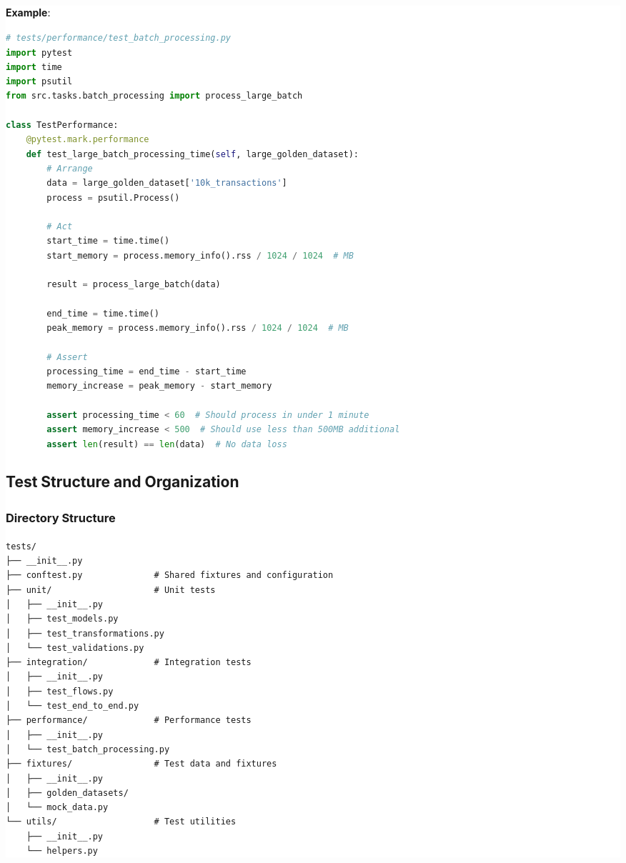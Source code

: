 **Example**:
```python
# tests/performance/test_batch_processing.py
import pytest
import time
import psutil
from src.tasks.batch_processing import process_large_batch

class TestPerformance:
    @pytest.mark.performance
    def test_large_batch_processing_time(self, large_golden_dataset):
        # Arrange
        data = large_golden_dataset['10k_transactions']
        process = psutil.Process()
        
        # Act
        start_time = time.time()
        start_memory = process.memory_info().rss / 1024 / 1024  # MB
        
        result = process_large_batch(data)
        
        end_time = time.time()
        peak_memory = process.memory_info().rss / 1024 / 1024  # MB
        
        # Assert
        processing_time = end_time - start_time
        memory_increase = peak_memory - start_memory
        
        assert processing_time < 60  # Should process in under 1 minute
        assert memory_increase < 500  # Should use less than 500MB additional
        assert len(result) == len(data)  # No data loss
```

## Test Structure and Organization

### Directory Structure

```
tests/
├── __init__.py
├── conftest.py              # Shared fixtures and configuration
├── unit/                    # Unit tests
│   ├── __init__.py
│   ├── test_models.py
│   ├── test_transformations.py
│   └── test_validations.py
├── integration/             # Integration tests
│   ├── __init__.py
│   ├── test_flows.py
│   └── test_end_to_end.py
├── performance/             # Performance tests
│   ├── __init__.py
│   └── test_batch_processing.py
├── fixtures/                # Test data and fixtures
│   ├── __init__.py
│   ├── golden_datasets/
│   └── mock_data.py
└── utils/                   # Test utilities
    ├── __init__.py
    └── helpers.py
```
